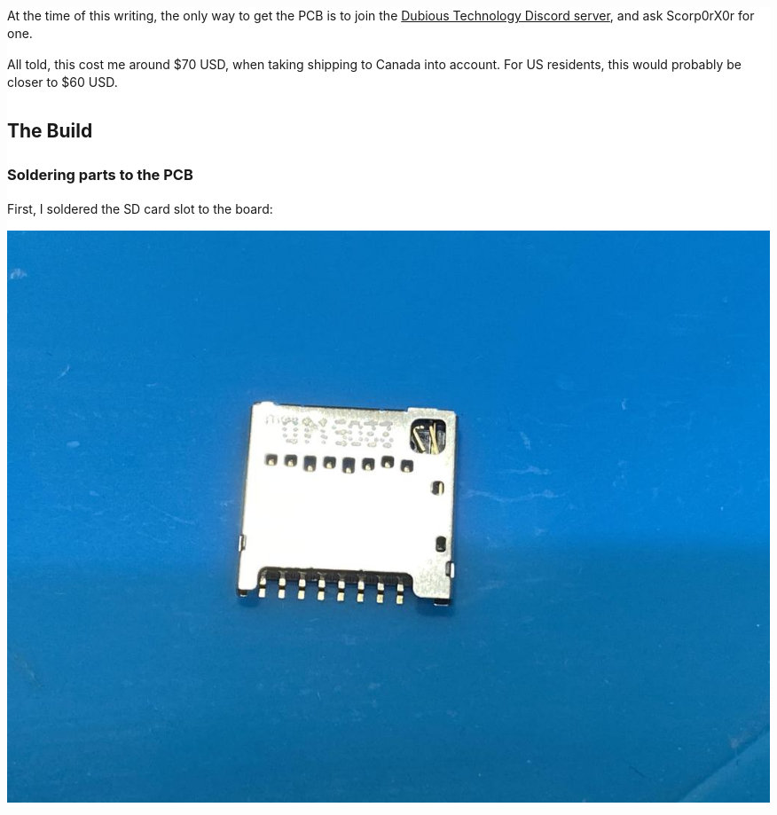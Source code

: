 At the time of this writing, the only way to get the PCB is to join the [Dubious Technology Discord server](https://discord.com/channels/989902502063398982/1035068924015947796), and ask Scorp0rX0r for one.

All told, this cost me around $70 USD, when taking shipping to Canada into account. For US residents, this would probably be closer to $60 USD.

## The Build

### Soldering parts to the PCB

First, I soldered the SD card slot to the board:

![](/assets/images/daisy-drive-64/IMG_3948.jpg)
